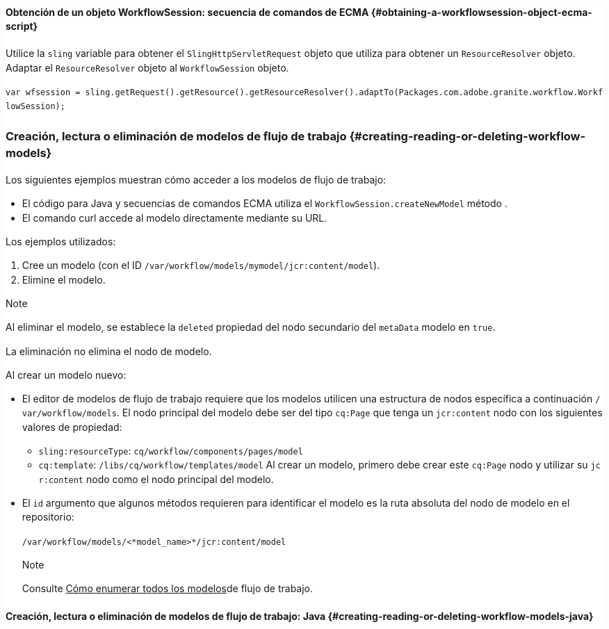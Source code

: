 #### Obtención de un objeto WorkflowSession: secuencia de comandos de ECMA {#obtaining-a-workflowsession-object-ecma-script}

Utilice la `sling` variable para obtener el `SlingHttpServletRequest` objeto que utiliza para obtener un `ResourceResolver` objeto. Adaptar el `ResourceResolver` objeto al `WorkflowSession` objeto.

```
var wfsession = sling.getRequest().getResource().getResourceResolver().adaptTo(Packages.com.adobe.granite.workflow.WorkflowSession);
```

### Creación, lectura o eliminación de modelos de flujo de trabajo {#creating-reading-or-deleting-workflow-models}

Los siguientes ejemplos muestran cómo acceder a los modelos de flujo de trabajo:

* El código para Java y secuencias de comandos ECMA utiliza el `WorkflowSession.createNewModel` método .
* El comando curl accede al modelo directamente mediante su URL.

Los ejemplos utilizados:

1. Cree un modelo (con el ID `/var/workflow/models/mymodel/jcr:content/model`).
1. Elimine el modelo.

>[!NOTE]
>
>Al eliminar el modelo, se establece la `deleted` propiedad del nodo secundario del `metaData` modelo en `true`.
>
>La eliminación no elimina el nodo de modelo.

Al crear un modelo nuevo:

* El editor de modelos de flujo de trabajo requiere que los modelos utilicen una estructura de nodos específica a continuación `/var/workflow/models`. El nodo principal del modelo debe ser del tipo `cq:Page` que tenga un `jcr:content` nodo con los siguientes valores de propiedad:

   * `sling:resourceType`: `cq/workflow/components/pages/model`
   * `cq:template`: `/libs/cq/workflow/templates/model`
   Al crear un modelo, primero debe crear este `cq:Page` nodo y utilizar su `jcr:content` nodo como el nodo principal del modelo.

* El `id` argumento que algunos métodos requieren para identificar el modelo es la ruta absoluta del nodo de modelo en el repositorio:

   `/var/workflow/models/<*model_name>*/jcr:content/model`

   >[!NOTE]
   >
   >Consulte [Cómo enumerar todos los modelos](#how-to-list-all-workflow-models)de flujo de trabajo.

#### Creación, lectura o eliminación de modelos de flujo de trabajo: Java {#creating-reading-or-deleting-workflow-models-java}
